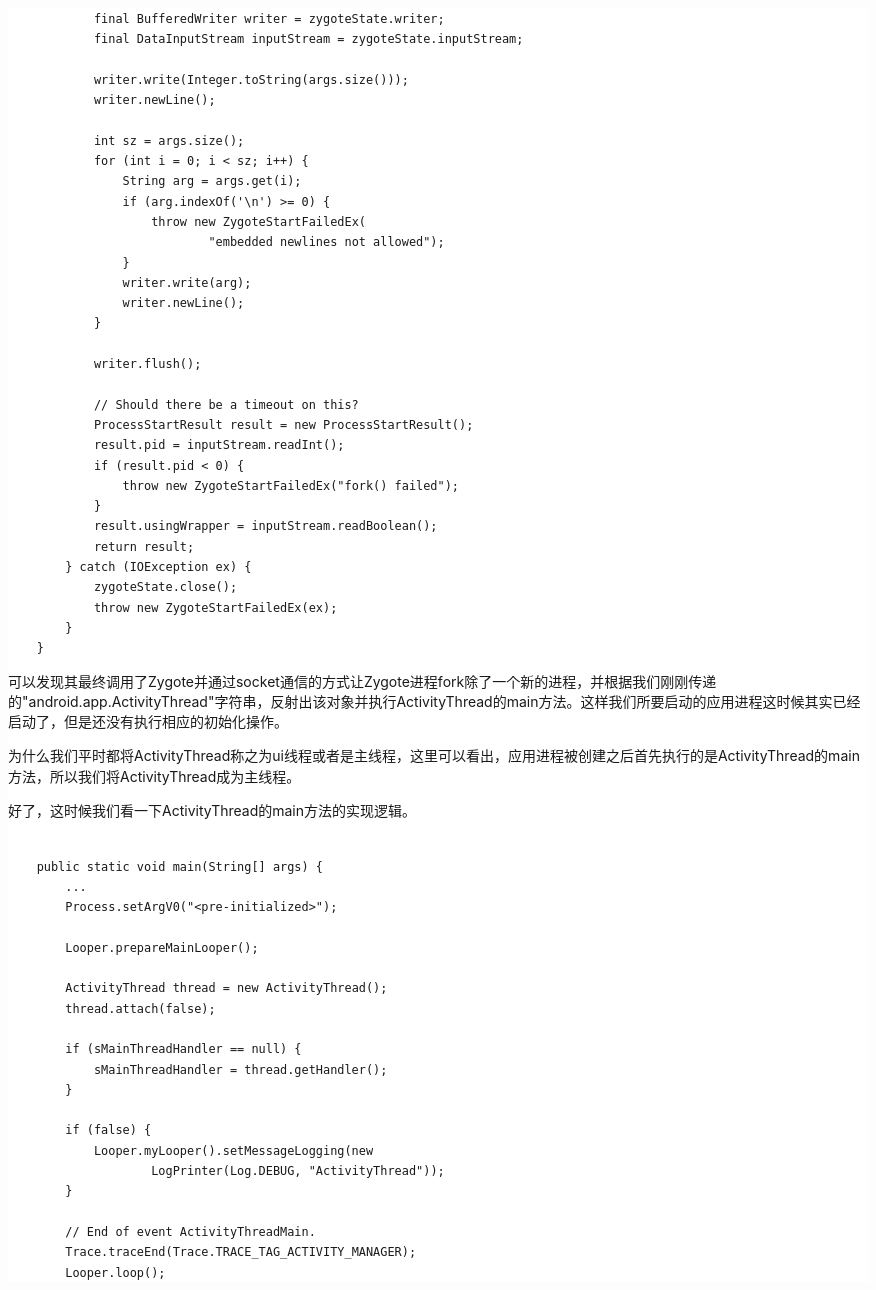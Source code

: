 ```
            final BufferedWriter writer = zygoteState.writer;
            final DataInputStream inputStream = zygoteState.inputStream;

            writer.write(Integer.toString(args.size()));
            writer.newLine();

            int sz = args.size();
            for (int i = 0; i < sz; i++) {
                String arg = args.get(i);
                if (arg.indexOf('\n') >= 0) {
                    throw new ZygoteStartFailedEx(
                            "embedded newlines not allowed");
                }
                writer.write(arg);
                writer.newLine();
            }

            writer.flush();

            // Should there be a timeout on this?
            ProcessStartResult result = new ProcessStartResult();
            result.pid = inputStream.readInt();
            if (result.pid < 0) {
                throw new ZygoteStartFailedEx("fork() failed");
            }
            result.usingWrapper = inputStream.readBoolean();
            return result;
        } catch (IOException ex) {
            zygoteState.close();
            throw new ZygoteStartFailedEx(ex);
        }
    }
```
可以发现其最终调用了Zygote并通过socket通信的方式让Zygote进程fork除了一个新的进程，并根据我们刚刚传递的"android.app.ActivityThread"字符串，反射出该对象并执行ActivityThread的main方法。这样我们所要启动的应用进程这时候其实已经启动了，但是还没有执行相应的初始化操作。

为什么我们平时都将ActivityThread称之为ui线程或者是主线程，这里可以看出，应用进程被创建之后首先执行的是ActivityThread的main方法，所以我们将ActivityThread成为主线程。

好了，这时候我们看一下ActivityThread的main方法的实现逻辑。

```

	public static void main(String[] args) {
        ...
        Process.setArgV0("<pre-initialized>");

        Looper.prepareMainLooper();

        ActivityThread thread = new ActivityThread();
        thread.attach(false);

        if (sMainThreadHandler == null) {
            sMainThreadHandler = thread.getHandler();
        }

        if (false) {
            Looper.myLooper().setMessageLogging(new
                    LogPrinter(Log.DEBUG, "ActivityThread"));
        }

        // End of event ActivityThreadMain.
        Trace.traceEnd(Trace.TRACE_TAG_ACTIVITY_MANAGER);
        Looper.loop();
```